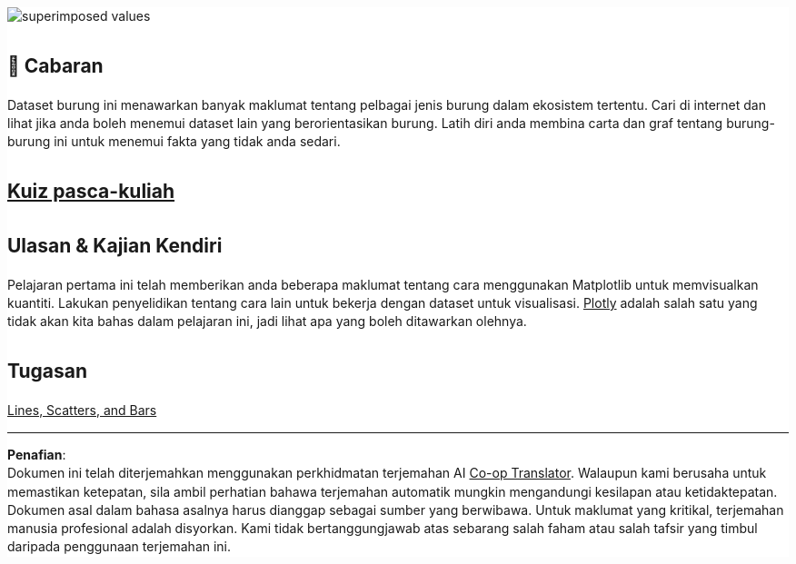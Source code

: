 ![superimposed values](../../../../3-Data-Visualization/09-visualization-quantities/images/superimposed-02.png)

## 🚀 Cabaran

Dataset burung ini menawarkan banyak maklumat tentang pelbagai jenis burung dalam ekosistem tertentu. Cari di internet dan lihat jika anda boleh menemui dataset lain yang berorientasikan burung. Latih diri anda membina carta dan graf tentang burung-burung ini untuk menemui fakta yang tidak anda sedari.

## [Kuiz pasca-kuliah](https://ff-quizzes.netlify.app/en/ds/quiz/17)

## Ulasan & Kajian Kendiri

Pelajaran pertama ini telah memberikan anda beberapa maklumat tentang cara menggunakan Matplotlib untuk memvisualkan kuantiti. Lakukan penyelidikan tentang cara lain untuk bekerja dengan dataset untuk visualisasi. [Plotly](https://github.com/plotly/plotly.py) adalah salah satu yang tidak akan kita bahas dalam pelajaran ini, jadi lihat apa yang boleh ditawarkan olehnya.  
## Tugasan

[Lines, Scatters, and Bars](assignment.md)  

---

**Penafian**:  
Dokumen ini telah diterjemahkan menggunakan perkhidmatan terjemahan AI [Co-op Translator](https://github.com/Azure/co-op-translator). Walaupun kami berusaha untuk memastikan ketepatan, sila ambil perhatian bahawa terjemahan automatik mungkin mengandungi kesilapan atau ketidaktepatan. Dokumen asal dalam bahasa asalnya harus dianggap sebagai sumber yang berwibawa. Untuk maklumat yang kritikal, terjemahan manusia profesional adalah disyorkan. Kami tidak bertanggungjawab atas sebarang salah faham atau salah tafsir yang timbul daripada penggunaan terjemahan ini.